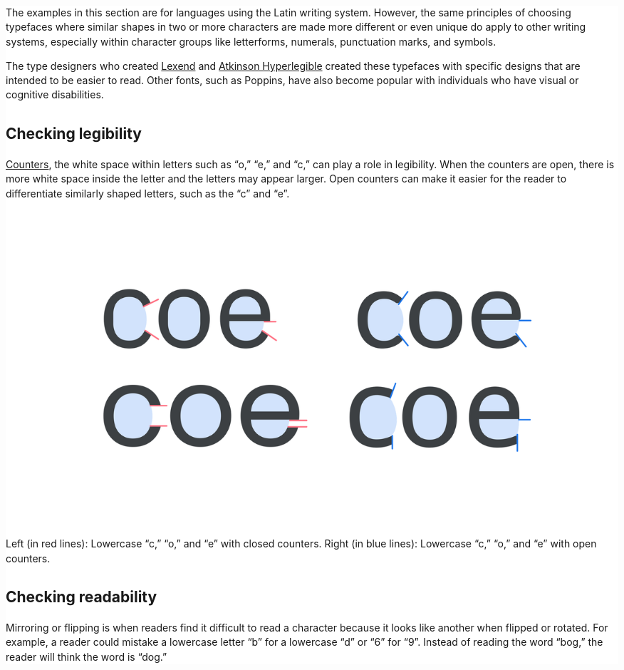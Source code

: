 The examples in this section are for languages using the Latin writing system. However, the same principles of choosing typefaces where similar shapes in two or more characters are made more different or even unique do apply to other writing systems, especially within character groups like letterforms, numerals, punctuation marks, and symbols. 

The type designers who created [Lexend](https://design.google/library/lexend-readability/) and [Atkinson Hyperlegible](https://material.io/blog/atkinson-hyperlegible-design) created these typefaces with specific designs that are intended to be easier to read. Other fonts, such as Poppins, have also become popular with individuals who have visual or cognitive disabilities.

## Checking legibility

[Counters](/glossary/counter), the white space within letters such as “o,” “e,” and “c,” can play a role in legibility. When the counters are open, there is more white space inside the letter and the letters may appear larger. Open counters can make it easier for the reader to differentiate similarly shaped letters, such as the “c” and “e”. 

<figure>

![The letters “c,”, “o,” and “e” in different typefaces, showing the varying counter shapes.](images/accessibility_extra.svg)

</figure>
<figcaption>Left (in red lines): Lowercase “c,” “o,” and “e” with closed counters. Right (in blue lines): Lowercase “c,” “o,” and “e” with open counters.</figcaption>

## Checking readability

Mirroring or flipping is when readers find it difficult to read a character because it looks like another when flipped or rotated. For example, a reader could mistake a lowercase letter “b” for a lowercase “d” or “6” for “9”. Instead of reading the word “bog,” the reader will think the word is “dog.” 
